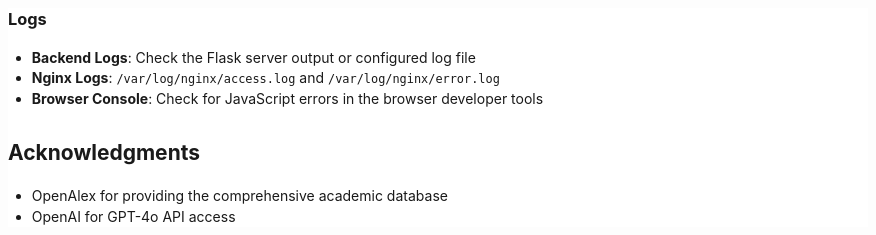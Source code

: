 ### Logs

- **Backend Logs**: Check the Flask server output or configured log file
- **Nginx Logs**: `/var/log/nginx/access.log` and `/var/log/nginx/error.log`
- **Browser Console**: Check for JavaScript errors in the browser developer tools


## Acknowledgments

- OpenAlex for providing the comprehensive academic database
- OpenAI for GPT-4o API access
